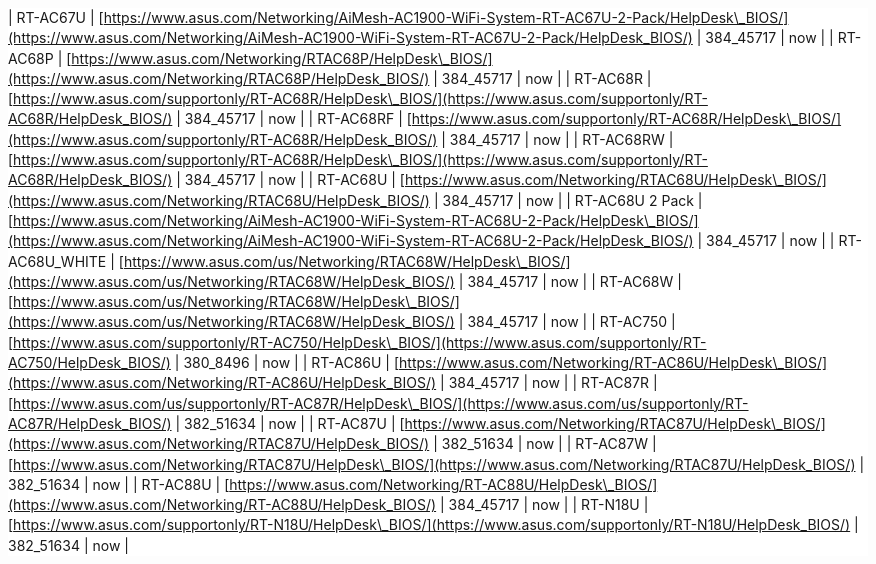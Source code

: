 | RT-AC67U | [https://www.asus.com/Networking/AiMesh-AC1900-WiFi-System-RT-AC67U-2-Pack/HelpDesk\_BIOS/](https://www.asus.com/Networking/AiMesh-AC1900-WiFi-System-RT-AC67U-2-Pack/HelpDesk_BIOS/) | 384\_45717 | now |
| RT-AC68P | [https://www.asus.com/Networking/RTAC68P/HelpDesk\_BIOS/](https://www.asus.com/Networking/RTAC68P/HelpDesk_BIOS/) | 384\_45717 | now |
| RT-AC68R | [https://www.asus.com/supportonly/RT-AC68R/HelpDesk\_BIOS/](https://www.asus.com/supportonly/RT-AC68R/HelpDesk_BIOS/) | 384\_45717 | now |
| RT-AC68RF | [https://www.asus.com/supportonly/RT-AC68R/HelpDesk\_BIOS/](https://www.asus.com/supportonly/RT-AC68R/HelpDesk_BIOS/) | 384\_45717 | now |
| RT-AC68RW | [https://www.asus.com/supportonly/RT-AC68R/HelpDesk\_BIOS/](https://www.asus.com/supportonly/RT-AC68R/HelpDesk_BIOS/) | 384\_45717 | now |
| RT-AC68U | [https://www.asus.com/Networking/RTAC68U/HelpDesk\_BIOS/](https://www.asus.com/Networking/RTAC68U/HelpDesk_BIOS/) | 384\_45717 | now |
| RT-AC68U 2 Pack | [https://www.asus.com/Networking/AiMesh-AC1900-WiFi-System-RT-AC68U-2-Pack/HelpDesk\_BIOS/](https://www.asus.com/Networking/AiMesh-AC1900-WiFi-System-RT-AC68U-2-Pack/HelpDesk_BIOS/) | 384\_45717 | now |
| RT-AC68U\_WHITE | [https://www.asus.com/us/Networking/RTAC68W/HelpDesk\_BIOS/](https://www.asus.com/us/Networking/RTAC68W/HelpDesk_BIOS/) | 384\_45717 | now |
| RT-AC68W | [https://www.asus.com/us/Networking/RTAC68W/HelpDesk\_BIOS/](https://www.asus.com/us/Networking/RTAC68W/HelpDesk_BIOS/) | 384\_45717 | now |
| RT-AC750 | [https://www.asus.com/supportonly/RT-AC750/HelpDesk\_BIOS/](https://www.asus.com/supportonly/RT-AC750/HelpDesk_BIOS/) | 380\_8496 | now |
| RT-AC86U | [https://www.asus.com/Networking/RT-AC86U/HelpDesk\_BIOS/](https://www.asus.com/Networking/RT-AC86U/HelpDesk_BIOS/) | 384\_45717 | now |
| RT-AC87R | [https://www.asus.com/us/supportonly/RT-AC87R/HelpDesk\_BIOS/](https://www.asus.com/us/supportonly/RT-AC87R/HelpDesk_BIOS/) | 382\_51634 | now |
| RT-AC87U | [https://www.asus.com/Networking/RTAC87U/HelpDesk\_BIOS/](https://www.asus.com/Networking/RTAC87U/HelpDesk_BIOS/) | 382\_51634 | now |
| RT-AC87W | [https://www.asus.com/Networking/RTAC87U/HelpDesk\_BIOS/](https://www.asus.com/Networking/RTAC87U/HelpDesk_BIOS/) | 382\_51634 | now |
| RT-AC88U | [https://www.asus.com/Networking/RT-AC88U/HelpDesk\_BIOS/](https://www.asus.com/Networking/RT-AC88U/HelpDesk_BIOS/) | 384\_45717 | now |
| RT-N18U | [https://www.asus.com/supportonly/RT-N18U/HelpDesk\_BIOS/](https://www.asus.com/supportonly/RT-N18U/HelpDesk_BIOS/) | 382\_51634 | now |

